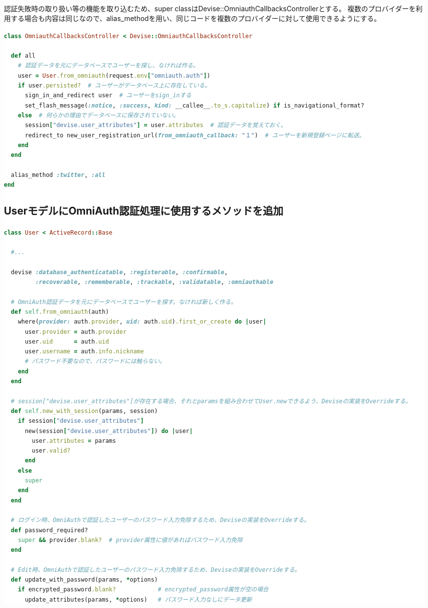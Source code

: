 認証失敗時の取り扱い等の機能を取り込むため、super classはDevise::OmniauthCallbacksControllerとする。
複数のプロバイダーを利用する場合も内容は同じなので、alias_methodを用い、同じコードを複数のプロバイダーに対して使用できるようにする。

```rb:/app/controllers/omniauth_callbacks_controller.rb
class OmniauthCallbacksController < Devise::OmniauthCallbacksController

  def all
    # 認証データを元にデータベースでユーザーを探し、なければ作る。
    user = User.from_omniauth(request.env["omniauth.auth"])
    if user.persisted?  # ユーザーがデータベース上に存在している。
      sign_in_and_redirect user  # ユーザーをsign_inする
      set_flash_message(:notice, :success, kind: __callee__.to_s.capitalize) if is_navigational_format?
    else  # 何らかの理由でデータベースに保存されていない。
      session["devise.user_attributes"] = user.attributes  # 認証データを覚えておく。
      redirect_to new_user_registration_url(from_omniauth_callback: "１")  # ユーザーを新規登録ページに転送。
    end
  end

  alias_method :twitter, :all
end
```

## UserモデルにOmniAuth認証処理に使用するメソッドを追加

```rb:/app/models/user.rb
class User < ActiveRecord::Base

  #...

  devise :database_authenticatable, :registerable, :confirmable,
         :recoverable, :rememberable, :trackable, :validatable, :omniauthable

  # OmniAuth認証データを元にデータベースでユーザーを探す。なければ新しく作る。
  def self.from_omniauth(auth)
    where(provider: auth.provider, uid: auth.uid).first_or_create do |user|
      user.provider = auth.provider
      user.uid      = auth.uid
      user.username = auth.info.nickname
      # パスワード不要なので、パスワードには触らない。
    end
  end

  # session["devise.user_attributes"]が存在する場合、それとparamsを組み合わせてUser.newできるよう、Deviseの実装をOverrideする。
  def self.new_with_session(params, session)
    if session["devise.user_attributes"]
      new(session["devise.user_attributes"]) do |user|
        user.attributes = params
        user.valid?
      end
    else
      super
    end
  end

  # ログイン時、OmniAuthで認証したユーザーのパスワード入力免除するため、Deviseの実装をOverrideする。
  def password_required?
    super && provider.blank?  # provider属性に値があればパスワード入力免除
  end

  # Edit時、OmniAuthで認証したユーザーのパスワード入力免除するため、Deviseの実装をOverrideする。
  def update_with_password(params, *options)
    if encrypted_password.blank?            # encrypted_password属性が空の場合
      update_attributes(params, *options)   # パスワード入力なしにデータ更新
```